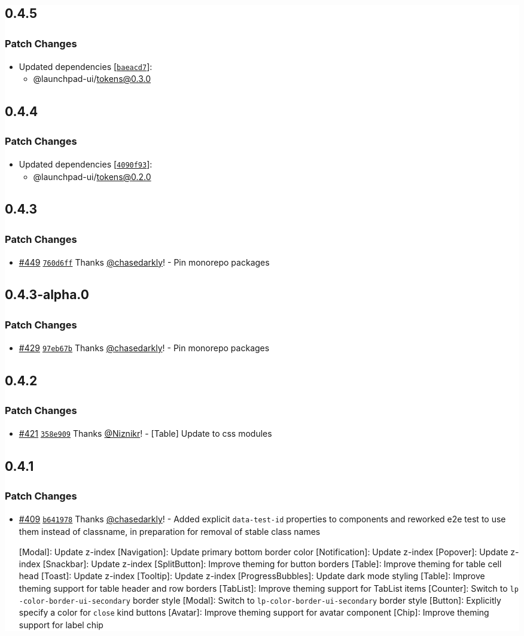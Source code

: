 ## 0.4.5

### Patch Changes

- Updated dependencies [[`baeacd7`](https://github.com/launchdarkly/launchpad-ui/commit/baeacd7b80d60f36f4962f090d87a0009f28b44e)]:
  - @launchpad-ui/tokens@0.3.0

## 0.4.4

### Patch Changes

- Updated dependencies [[`4090f93`](https://github.com/launchdarkly/launchpad-ui/commit/4090f93ba98ea6f75a7f9f7b902fafcfb9b005b3)]:
  - @launchpad-ui/tokens@0.2.0

## 0.4.3

### Patch Changes

- [#449](https://github.com/launchdarkly/launchpad-ui/pull/449) [`760d6ff`](https://github.com/launchdarkly/launchpad-ui/commit/760d6ff4b95f6f108105295611ae7a7f2af9bfaa) Thanks [@chasedarkly](https://github.com/chasedarkly)! - Pin monorepo packages

## 0.4.3-alpha.0

### Patch Changes

- [#429](https://github.com/launchdarkly/launchpad-ui/pull/429) [`97eb67b`](https://github.com/launchdarkly/launchpad-ui/commit/97eb67bf95e40709084949c03248dc5673849873) Thanks [@chasedarkly](https://github.com/chasedarkly)! - Pin monorepo packages

## 0.4.2

### Patch Changes

- [#421](https://github.com/launchdarkly/launchpad-ui/pull/421) [`358e909`](https://github.com/launchdarkly/launchpad-ui/commit/358e909eda789d12a5b67726ff4db3caee4d02a8) Thanks [@Niznikr](https://github.com/Niznikr)! - [Table] Update to css modules

## 0.4.1

### Patch Changes

- [#409](https://github.com/launchdarkly/launchpad-ui/pull/409) [`b641978`](https://github.com/launchdarkly/launchpad-ui/commit/b64197803c1ea2a38f8cc755daca4c55760718ab) Thanks [@chasedarkly](https://github.com/chasedarkly)! - Added explicit `data-test-id` properties to components and reworked e2e test to use them instead of classname, in preparation for removal of stable class names


  [Modal]: Update z-index
  [Navigation]: Update primary bottom border color
  [Notification]: Update z-index
  [Popover]: Update z-index
  [Snackbar]: Update z-index
  [SplitButton]: Improve theming for button borders
  [Table]: Improve theming for table cell head
  [Toast]: Update z-index
  [Tooltip]: Update z-index
  [ProgressBubbles]: Update dark mode styling
  [Table]: Improve theming support for table header and row borders
  [TabList]: Improve theming support for TabList items
  [Counter]: Switch to `lp-color-border-ui-secondary` border style
  [Modal]: Switch to `lp-color-border-ui-secondary` border style
  [Button]: Explicitly specify a color for `close` kind buttons
  [Avatar]: Improve theming support for avatar component
  [Chip]: Improve theming support for label chip
